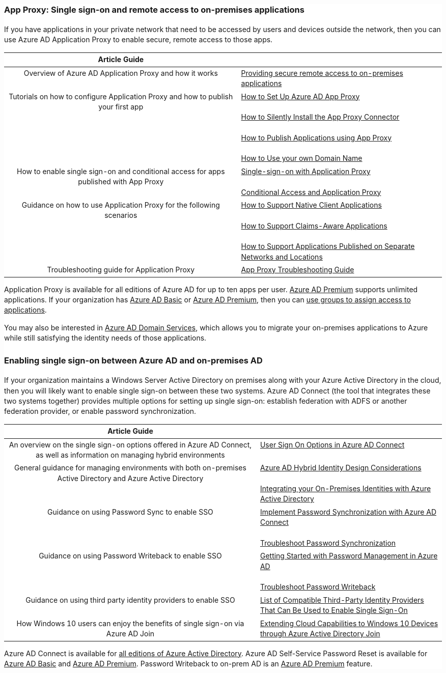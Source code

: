 ### App Proxy: Single sign-on and remote access to on-premises applications
If you have applications in your private network that need to be accessed by users and devices outside the network, then you can use Azure AD Application Proxy to enable secure, remote access to those apps.

| Article Guide |  |
|:---:| --- |
| Overview of Azure AD Application Proxy and how it works |[Providing secure remote access to on-premises applications](manage-apps/application-proxy.md) |
| Tutorials on how to configure Application Proxy and how to publish your first app |[How to Set Up Azure AD App Proxy](manage-apps/application-proxy-enable.md)<br /><br />[How to Silently Install the App Proxy Connector](manage-apps/application-proxy-register-connector-powershell.md)<br /><br />[How to Publish Applications using App Proxy](manage-apps/application-proxy-publish-azure-portal.md)<br /><br />[How to Use your own Domain Name](manage-apps/application-proxy-configure-custom-domain.md) |
| How to enable single sign-on and conditional access for apps published with App Proxy |[Single-sign-on with Application Proxy](manage-apps/application-proxy-configure-single-sign-on-with-kcd.md)<br /><br />[Conditional Access and Application Proxy](manage-apps/application-proxy-integrate-with-sharepoint-server.md) |
| Guidance on how to use Application Proxy for the following scenarios |[How to Support Native Client Applications](manage-apps/application-proxy-configure-native-client-application.md)<br /><br />[How to Support Claims-Aware Applications](manage-apps/application-proxy-configure-for-claims-aware-applications.md)<br /><br />[How to Support Applications Published on Separate Networks and Locations](manage-apps/application-proxy-connector-groups.md) |
| Troubleshooting guide for Application Proxy |[App Proxy Troubleshooting Guide](manage-apps/application-proxy-troubleshoot.md) |

Application Proxy is available for all editions of Azure AD for up to ten apps per user. [Azure AD Premium](https://azure.microsoft.com/pricing/details/active-directory/) supports unlimited applications. If your organization has [Azure AD Basic](https://azure.microsoft.com/pricing/details/active-directory/) or [Azure AD Premium](https://azure.microsoft.com/pricing/details/active-directory/), then you can [use groups to assign access to applications](#managing-access-to-applications).

You may also be interested in [Azure AD Domain Services](../active-directory-domain-services/active-directory-ds-overview.md), which allows you to migrate your on-premises applications to Azure while still satisfying the identity needs of those applications.

### Enabling single sign-on between Azure AD and on-premises AD
If your organization maintains a Windows Server Active Directory on premises along with your Azure Active Directory in the cloud, then you will likely want to enable single sign-on between these two systems. Azure AD Connect (the tool that integrates these two systems together) provides multiple options for setting up single sign-on: establish federation with ADFS or another federation provider, or enable password synchronization.

| Article Guide |  |
|:---:| --- |
| An overview on the single sign-on options offered in Azure AD Connect, as well as information on managing hybrid environments |[User Sign On Options in Azure AD Connect](active-directory-aadconnect-user-signin.md) |
| General guidance for managing environments with both on-premises Active Directory and Azure Active Directory |[Azure AD Hybrid Identity Design Considerations](active-directory-hybrid-identity-design-considerations-overview.md)<br /><br />[Integrating your On-Premises Identities with Azure Active Directory](active-directory-aadconnect.md) |
| Guidance on using Password Sync to enable SSO |[Implement Password Synchronization with Azure AD Connect](connect/active-directory-aadconnectsync-implement-password-hash-synchronization.md)<br /><br />[Troubleshoot Password Synchronization](https://support.microsoft.com/en-us/kb/2855271) |
| Guidance on using Password Writeback to enable SSO |[Getting Started with Password Management in Azure AD](authentication/quickstart-sspr.md)<br /><br />[Troubleshoot Password Writeback](authentication/active-directory-passwords-troubleshoot.md#troubleshoot-password-writeback) |
| Guidance on using third party identity providers to enable SSO |[List of Compatible Third-Party Identity Providers That Can Be Used to Enable Single Sign-On](https://aka.ms/ssoproviders) |
| How Windows 10 users can enjoy the benefits of single sign-on via Azure AD Join |[Extending Cloud Capabilities to Windows 10 Devices through Azure Active Directory Join](active-directory-azureadjoin-overview.md) |

Azure AD Connect is available for [all editions of Azure Active Directory](https://azure.microsoft.com/pricing/details/active-directory/). Azure AD Self-Service Password Reset is available for [Azure AD Basic](https://azure.microsoft.com/pricing/details/active-directory/) and [Azure AD Premium](https://azure.microsoft.com/pricing/details/active-directory/). Password Writeback to on-prem AD is an [Azure AD Premium](https://azure.microsoft.com/pricing/details/active-directory/) feature.
